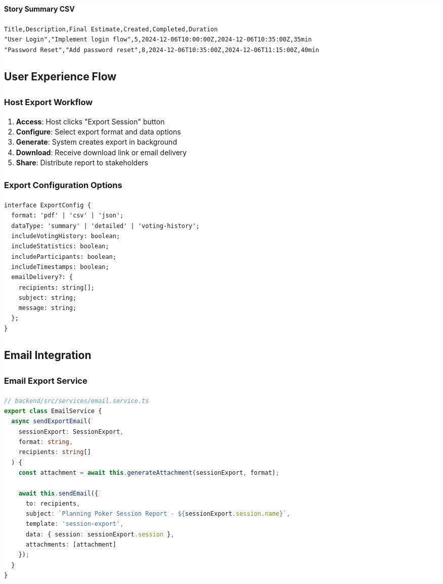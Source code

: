 #### Story Summary CSV
```csv
Title,Description,Final Estimate,Created,Completed,Duration
"User Login","Implement login flow",5,2024-12-06T10:00:00Z,2024-12-06T10:35:00Z,35min
"Password Reset","Add password reset",8,2024-12-06T10:35:00Z,2024-12-06T11:15:00Z,40min
```

## User Experience Flow

### Host Export Workflow
1. **Access**: Host clicks "Export Session" button
2. **Configure**: Select export format and data options
3. **Generate**: System creates export in background
4. **Download**: Receive download link or email delivery
5. **Share**: Distribute report to stakeholders

### Export Configuration Options
```tsx
interface ExportConfig {
  format: 'pdf' | 'csv' | 'json';
  dataType: 'summary' | 'detailed' | 'voting-history';
  includeVotingHistory: boolean;
  includeStatistics: boolean;
  includeParticipants: boolean;
  includeTimestamps: boolean;
  emailDelivery?: {
    recipients: string[];
    subject: string;
    message: string;
  };
}
```

## Email Integration

### Email Export Service
```typescript
// backend/src/services/email.service.ts
export class EmailService {
  async sendExportEmail(
    sessionExport: SessionExport,
    format: string,
    recipients: string[]
  ) {
    const attachment = await this.generateAttachment(sessionExport, format);
    
    await this.sendEmail({
      to: recipients,
      subject: `Planning Poker Session Report - ${sessionExport.session.name}`,
      template: 'session-export',
      data: { session: sessionExport.session },
      attachments: [attachment]
    });
  }
}
```
